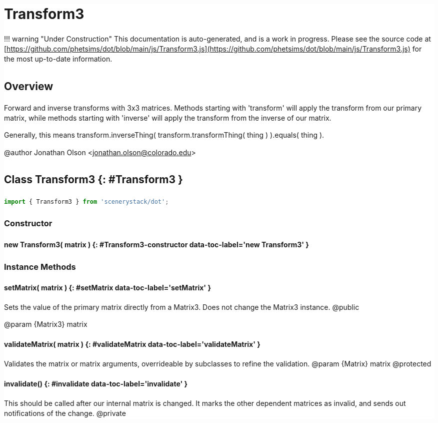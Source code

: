 # Transform3

!!! warning "Under Construction"
    This documentation is auto-generated, and is a work in progress. Please see the source code at
    [https://github.com/phetsims/dot/blob/main/js/Transform3.js](https://github.com/phetsims/dot/blob/main/js/Transform3.js) for the most up-to-date information.

## Overview

Forward and inverse transforms with 3x3 matrices. Methods starting with 'transform' will apply the transform from our
primary matrix, while methods starting with 'inverse' will apply the transform from the inverse of our matrix.

Generally, this means transform.inverseThing( transform.transformThing( thing ) ).equals( thing ).

@author Jonathan Olson &lt;jonathan.olson@colorado.edu&gt;

## Class Transform3 {: #Transform3 }


```js
import { Transform3 } from 'scenerystack/dot';
```
### Constructor

#### new Transform3( matrix ) {: #Transform3-constructor data-toc-label='new Transform3' }

### Instance Methods

#### setMatrix( matrix ) {: #setMatrix data-toc-label='setMatrix' }

Sets the value of the primary matrix directly from a Matrix3. Does not change the Matrix3 instance.
@public

@param {Matrix3} matrix

#### validateMatrix( matrix ) {: #validateMatrix data-toc-label='validateMatrix' }

Validates the matrix or matrix arguments, overrideable by subclasses to refine the validation.
@param {Matrix} matrix
@protected

#### invalidate() {: #invalidate data-toc-label='invalidate' }

This should be called after our internal matrix is changed. It marks the other dependent matrices as invalid,
and sends out notifications of the change.
@private
